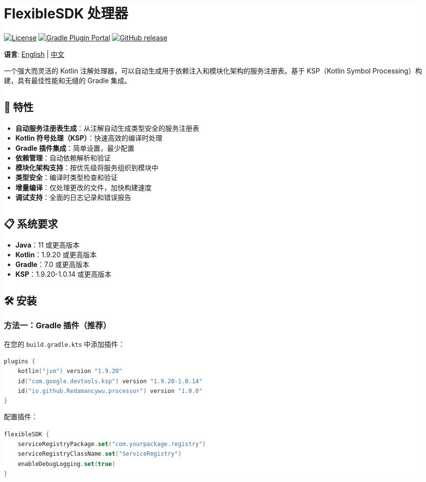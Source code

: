 # FlexibleSDK 处理器

[![License](https://img.shields.io/badge/License-Apache%202.0-blue.svg)](https://opensource.org/licenses/Apache-2.0)
[![Gradle Plugin Portal](https://img.shields.io/gradle-plugin-portal/v/io.github.Redamancywu.processor)](https://plugins.gradle.org/plugin/io.github.Redamancywu.processor)
[![GitHub release](https://img.shields.io/github/release/Redamancywu/FlexibleSDK-Processor-Standalone.svg)](https://github.com/Redamancywu/FlexibleSDK-Processor-Standalone/releases)

**语言**: [English](README.md) | [中文](README_zh.md)

一个强大而灵活的 Kotlin 注解处理器，可以自动生成用于依赖注入和模块化架构的服务注册表。基于 KSP（Kotlin Symbol Processing）构建，具有最佳性能和无缝的 Gradle 集成。

## 🚀 特性

- **自动服务注册表生成**：从注解自动生成类型安全的服务注册表
- **Kotlin 符号处理（KSP）**：快速高效的编译时处理
- **Gradle 插件集成**：简单设置，最少配置
- **依赖管理**：自动依赖解析和验证
- **模块化架构支持**：按优先级将服务组织到模块中
- **类型安全**：编译时类型检查和验证
- **增量编译**：仅处理更改的文件，加快构建速度
- **调试支持**：全面的日志记录和错误报告

## 📋 系统要求

- **Java**：11 或更高版本
- **Kotlin**：1.9.20 或更高版本
- **Gradle**：7.0 或更高版本
- **KSP**：1.9.20-1.0.14 或更高版本

## 🛠️ 安装

### 方法一：Gradle 插件（推荐）

在您的 `build.gradle.kts` 中添加插件：

```kotlin
plugins {
    kotlin("jvm") version "1.9.20"
    id("com.google.devtools.ksp") version "1.9.20-1.0.14"
    id("io.github.Redamancywu.processor") version "1.0.0"
}
```

配置插件：

```kotlin
flexibleSDK {
    serviceRegistryPackage.set("com.yourpackage.registry")
    serviceRegistryClassName.set("ServiceRegistry")
    enableDebugLogging.set(true)
}
```
